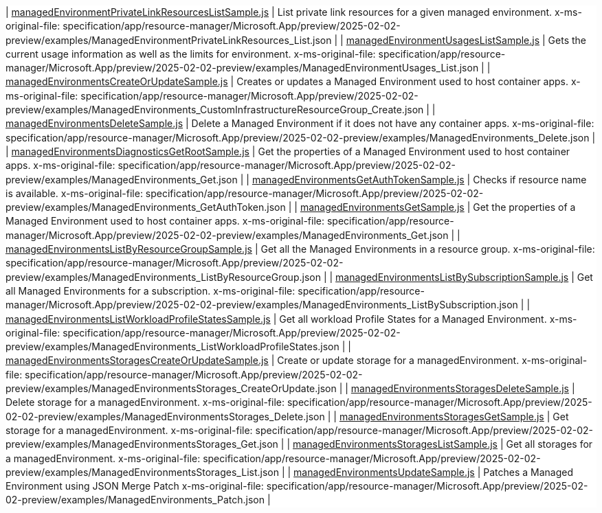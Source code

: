 | [managedEnvironmentPrivateLinkResourcesListSample.js][managedenvironmentprivatelinkresourceslistsample]                                 | List private link resources for a given managed environment. x-ms-original-file: specification/app/resource-manager/Microsoft.App/preview/2025-02-02-preview/examples/ManagedEnvironmentPrivateLinkResources_List.json                                       |
| [managedEnvironmentUsagesListSample.js][managedenvironmentusageslistsample]                                                             | Gets the current usage information as well as the limits for environment. x-ms-original-file: specification/app/resource-manager/Microsoft.App/preview/2025-02-02-preview/examples/ManagedEnvironmentUsages_List.json                                        |
| [managedEnvironmentsCreateOrUpdateSample.js][managedenvironmentscreateorupdatesample]                                                   | Creates or updates a Managed Environment used to host container apps. x-ms-original-file: specification/app/resource-manager/Microsoft.App/preview/2025-02-02-preview/examples/ManagedEnvironments_CustomInfrastructureResourceGroup_Create.json             |
| [managedEnvironmentsDeleteSample.js][managedenvironmentsdeletesample]                                                                   | Delete a Managed Environment if it does not have any container apps. x-ms-original-file: specification/app/resource-manager/Microsoft.App/preview/2025-02-02-preview/examples/ManagedEnvironments_Delete.json                                                |
| [managedEnvironmentsDiagnosticsGetRootSample.js][managedenvironmentsdiagnosticsgetrootsample]                                           | Get the properties of a Managed Environment used to host container apps. x-ms-original-file: specification/app/resource-manager/Microsoft.App/preview/2025-02-02-preview/examples/ManagedEnvironments_Get.json                                               |
| [managedEnvironmentsGetAuthTokenSample.js][managedenvironmentsgetauthtokensample]                                                       | Checks if resource name is available. x-ms-original-file: specification/app/resource-manager/Microsoft.App/preview/2025-02-02-preview/examples/ManagedEnvironments_GetAuthToken.json                                                                         |
| [managedEnvironmentsGetSample.js][managedenvironmentsgetsample]                                                                         | Get the properties of a Managed Environment used to host container apps. x-ms-original-file: specification/app/resource-manager/Microsoft.App/preview/2025-02-02-preview/examples/ManagedEnvironments_Get.json                                               |
| [managedEnvironmentsListByResourceGroupSample.js][managedenvironmentslistbyresourcegroupsample]                                         | Get all the Managed Environments in a resource group. x-ms-original-file: specification/app/resource-manager/Microsoft.App/preview/2025-02-02-preview/examples/ManagedEnvironments_ListByResourceGroup.json                                                  |
| [managedEnvironmentsListBySubscriptionSample.js][managedenvironmentslistbysubscriptionsample]                                           | Get all Managed Environments for a subscription. x-ms-original-file: specification/app/resource-manager/Microsoft.App/preview/2025-02-02-preview/examples/ManagedEnvironments_ListBySubscription.json                                                        |
| [managedEnvironmentsListWorkloadProfileStatesSample.js][managedenvironmentslistworkloadprofilestatessample]                             | Get all workload Profile States for a Managed Environment. x-ms-original-file: specification/app/resource-manager/Microsoft.App/preview/2025-02-02-preview/examples/ManagedEnvironments_ListWorkloadProfileStates.json                                       |
| [managedEnvironmentsStoragesCreateOrUpdateSample.js][managedenvironmentsstoragescreateorupdatesample]                                   | Create or update storage for a managedEnvironment. x-ms-original-file: specification/app/resource-manager/Microsoft.App/preview/2025-02-02-preview/examples/ManagedEnvironmentsStorages_CreateOrUpdate.json                                                  |
| [managedEnvironmentsStoragesDeleteSample.js][managedenvironmentsstoragesdeletesample]                                                   | Delete storage for a managedEnvironment. x-ms-original-file: specification/app/resource-manager/Microsoft.App/preview/2025-02-02-preview/examples/ManagedEnvironmentsStorages_Delete.json                                                                    |
| [managedEnvironmentsStoragesGetSample.js][managedenvironmentsstoragesgetsample]                                                         | Get storage for a managedEnvironment. x-ms-original-file: specification/app/resource-manager/Microsoft.App/preview/2025-02-02-preview/examples/ManagedEnvironmentsStorages_Get.json                                                                          |
| [managedEnvironmentsStoragesListSample.js][managedenvironmentsstorageslistsample]                                                       | Get all storages for a managedEnvironment. x-ms-original-file: specification/app/resource-manager/Microsoft.App/preview/2025-02-02-preview/examples/ManagedEnvironmentsStorages_List.json                                                                    |
| [managedEnvironmentsUpdateSample.js][managedenvironmentsupdatesample]                                                                   | Patches a Managed Environment using JSON Merge Patch x-ms-original-file: specification/app/resource-manager/Microsoft.App/preview/2025-02-02-preview/examples/ManagedEnvironments_Patch.json                                                                 |

[appresiliencycreateorupdatesample]: https://github.com/Azure/azure-sdk-for-js/blob/main/sdk/appcontainers/arm-appcontainers/samples/v3-beta/javascript/appResiliencyCreateOrUpdateSample.js
[appresiliencydeletesample]: https://github.com/Azure/azure-sdk-for-js/blob/main/sdk/appcontainers/arm-appcontainers/samples/v3-beta/javascript/appResiliencyDeleteSample.js
[appresiliencygetsample]: https://github.com/Azure/azure-sdk-for-js/blob/main/sdk/appcontainers/arm-appcontainers/samples/v3-beta/javascript/appResiliencyGetSample.js
[appresiliencylistsample]: https://github.com/Azure/azure-sdk-for-js/blob/main/sdk/appcontainers/arm-appcontainers/samples/v3-beta/javascript/appResiliencyListSample.js
[appresiliencyupdatesample]: https://github.com/Azure/azure-sdk-for-js/blob/main/sdk/appcontainers/arm-appcontainers/samples/v3-beta/javascript/appResiliencyUpdateSample.js
[availableworkloadprofilesgetsample]: https://github.com/Azure/azure-sdk-for-js/blob/main/sdk/appcontainers/arm-appcontainers/samples/v3-beta/javascript/availableWorkloadProfilesGetSample.js
[billingmetersgetsample]: https://github.com/Azure/azure-sdk-for-js/blob/main/sdk/appcontainers/arm-appcontainers/samples/v3-beta/javascript/billingMetersGetSample.js
[buildauthtokenlistsample]: https://github.com/Azure/azure-sdk-for-js/blob/main/sdk/appcontainers/arm-appcontainers/samples/v3-beta/javascript/buildAuthTokenListSample.js
[builderscreateorupdatesample]: https://github.com/Azure/azure-sdk-for-js/blob/main/sdk/appcontainers/arm-appcontainers/samples/v3-beta/javascript/buildersCreateOrUpdateSample.js
[buildersdeletesample]: https://github.com/Azure/azure-sdk-for-js/blob/main/sdk/appcontainers/arm-appcontainers/samples/v3-beta/javascript/buildersDeleteSample.js
[buildersgetsample]: https://github.com/Azure/azure-sdk-for-js/blob/main/sdk/appcontainers/arm-appcontainers/samples/v3-beta/javascript/buildersGetSample.js
[builderslistbyresourcegroupsample]: https://github.com/Azure/azure-sdk-for-js/blob/main/sdk/appcontainers/arm-appcontainers/samples/v3-beta/javascript/buildersListByResourceGroupSample.js
[builderslistbysubscriptionsample]: https://github.com/Azure/azure-sdk-for-js/blob/main/sdk/appcontainers/arm-appcontainers/samples/v3-beta/javascript/buildersListBySubscriptionSample.js
[buildersupdatesample]: https://github.com/Azure/azure-sdk-for-js/blob/main/sdk/appcontainers/arm-appcontainers/samples/v3-beta/javascript/buildersUpdateSample.js
[buildsbybuilderresourcelistsample]: https://github.com/Azure/azure-sdk-for-js/blob/main/sdk/appcontainers/arm-appcontainers/samples/v3-beta/javascript/buildsByBuilderResourceListSample.js
[buildscreateorupdatesample]: https://github.com/Azure/azure-sdk-for-js/blob/main/sdk/appcontainers/arm-appcontainers/samples/v3-beta/javascript/buildsCreateOrUpdateSample.js
[buildsdeletesample]: https://github.com/Azure/azure-sdk-for-js/blob/main/sdk/appcontainers/arm-appcontainers/samples/v3-beta/javascript/buildsDeleteSample.js
[buildsgetsample]: https://github.com/Azure/azure-sdk-for-js/blob/main/sdk/appcontainers/arm-appcontainers/samples/v3-beta/javascript/buildsGetSample.js
[certificatescreateorupdatesample]: https://github.com/Azure/azure-sdk-for-js/blob/main/sdk/appcontainers/arm-appcontainers/samples/v3-beta/javascript/certificatesCreateOrUpdateSample.js
[certificatesdeletesample]: https://github.com/Azure/azure-sdk-for-js/blob/main/sdk/appcontainers/arm-appcontainers/samples/v3-beta/javascript/certificatesDeleteSample.js
[certificatesgetsample]: https://github.com/Azure/azure-sdk-for-js/blob/main/sdk/appcontainers/arm-appcontainers/samples/v3-beta/javascript/certificatesGetSample.js
[certificateslistsample]: https://github.com/Azure/azure-sdk-for-js/blob/main/sdk/appcontainers/arm-appcontainers/samples/v3-beta/javascript/certificatesListSample.js
[certificatesupdatesample]: https://github.com/Azure/azure-sdk-for-js/blob/main/sdk/appcontainers/arm-appcontainers/samples/v3-beta/javascript/certificatesUpdateSample.js
[connectedenvironmentscertificatescreateorupdatesample]: https://github.com/Azure/azure-sdk-for-js/blob/main/sdk/appcontainers/arm-appcontainers/samples/v3-beta/javascript/connectedEnvironmentsCertificatesCreateOrUpdateSample.js
[connectedenvironmentscertificatesdeletesample]: https://github.com/Azure/azure-sdk-for-js/blob/main/sdk/appcontainers/arm-appcontainers/samples/v3-beta/javascript/connectedEnvironmentsCertificatesDeleteSample.js
[connectedenvironmentscertificatesgetsample]: https://github.com/Azure/azure-sdk-for-js/blob/main/sdk/appcontainers/arm-appcontainers/samples/v3-beta/javascript/connectedEnvironmentsCertificatesGetSample.js
[connectedenvironmentscertificateslistsample]: https://github.com/Azure/azure-sdk-for-js/blob/main/sdk/appcontainers/arm-appcontainers/samples/v3-beta/javascript/connectedEnvironmentsCertificatesListSample.js
[connectedenvironmentscertificatesupdatesample]: https://github.com/Azure/azure-sdk-for-js/blob/main/sdk/appcontainers/arm-appcontainers/samples/v3-beta/javascript/connectedEnvironmentsCertificatesUpdateSample.js
[connectedenvironmentschecknameavailabilitysample]: https://github.com/Azure/azure-sdk-for-js/blob/main/sdk/appcontainers/arm-appcontainers/samples/v3-beta/javascript/connectedEnvironmentsCheckNameAvailabilitySample.js
[connectedenvironmentscreateorupdatesample]: https://github.com/Azure/azure-sdk-for-js/blob/main/sdk/appcontainers/arm-appcontainers/samples/v3-beta/javascript/connectedEnvironmentsCreateOrUpdateSample.js
[connectedenvironmentsdaprcomponentscreateorupdatesample]: https://github.com/Azure/azure-sdk-for-js/blob/main/sdk/appcontainers/arm-appcontainers/samples/v3-beta/javascript/connectedEnvironmentsDaprComponentsCreateOrUpdateSample.js
[connectedenvironmentsdaprcomponentsdeletesample]: https://github.com/Azure/azure-sdk-for-js/blob/main/sdk/appcontainers/arm-appcontainers/samples/v3-beta/javascript/connectedEnvironmentsDaprComponentsDeleteSample.js
[connectedenvironmentsdaprcomponentsgetsample]: https://github.com/Azure/azure-sdk-for-js/blob/main/sdk/appcontainers/arm-appcontainers/samples/v3-beta/javascript/connectedEnvironmentsDaprComponentsGetSample.js
[connectedenvironmentsdaprcomponentslistsample]: https://github.com/Azure/azure-sdk-for-js/blob/main/sdk/appcontainers/arm-appcontainers/samples/v3-beta/javascript/connectedEnvironmentsDaprComponentsListSample.js
[connectedenvironmentsdaprcomponentslistsecretssample]: https://github.com/Azure/azure-sdk-for-js/blob/main/sdk/appcontainers/arm-appcontainers/samples/v3-beta/javascript/connectedEnvironmentsDaprComponentsListSecretsSample.js
[connectedenvironmentsdeletesample]: https://github.com/Azure/azure-sdk-for-js/blob/main/sdk/appcontainers/arm-appcontainers/samples/v3-beta/javascript/connectedEnvironmentsDeleteSample.js
[connectedenvironmentsgetsample]: https://github.com/Azure/azure-sdk-for-js/blob/main/sdk/appcontainers/arm-appcontainers/samples/v3-beta/javascript/connectedEnvironmentsGetSample.js
[connectedenvironmentslistbyresourcegroupsample]: https://github.com/Azure/azure-sdk-for-js/blob/main/sdk/appcontainers/arm-appcontainers/samples/v3-beta/javascript/connectedEnvironmentsListByResourceGroupSample.js
[connectedenvironmentslistbysubscriptionsample]: https://github.com/Azure/azure-sdk-for-js/blob/main/sdk/appcontainers/arm-appcontainers/samples/v3-beta/javascript/connectedEnvironmentsListBySubscriptionSample.js
[connectedenvironmentsstoragescreateorupdatesample]: https://github.com/Azure/azure-sdk-for-js/blob/main/sdk/appcontainers/arm-appcontainers/samples/v3-beta/javascript/connectedEnvironmentsStoragesCreateOrUpdateSample.js
[connectedenvironmentsstoragesdeletesample]: https://github.com/Azure/azure-sdk-for-js/blob/main/sdk/appcontainers/arm-appcontainers/samples/v3-beta/javascript/connectedEnvironmentsStoragesDeleteSample.js
[connectedenvironmentsstoragesgetsample]: https://github.com/Azure/azure-sdk-for-js/blob/main/sdk/appcontainers/arm-appcontainers/samples/v3-beta/javascript/connectedEnvironmentsStoragesGetSample.js
[connectedenvironmentsstorageslistsample]: https://github.com/Azure/azure-sdk-for-js/blob/main/sdk/appcontainers/arm-appcontainers/samples/v3-beta/javascript/connectedEnvironmentsStoragesListSample.js
[connectedenvironmentsupdatesample]: https://github.com/Azure/azure-sdk-for-js/blob/main/sdk/appcontainers/arm-appcontainers/samples/v3-beta/javascript/connectedEnvironmentsUpdateSample.js
[containerappsauthconfigscreateorupdatesample]: https://github.com/Azure/azure-sdk-for-js/blob/main/sdk/appcontainers/arm-appcontainers/samples/v3-beta/javascript/containerAppsAuthConfigsCreateOrUpdateSample.js
[containerappsauthconfigsdeletesample]: https://github.com/Azure/azure-sdk-for-js/blob/main/sdk/appcontainers/arm-appcontainers/samples/v3-beta/javascript/containerAppsAuthConfigsDeleteSample.js
[containerappsauthconfigsgetsample]: https://github.com/Azure/azure-sdk-for-js/blob/main/sdk/appcontainers/arm-appcontainers/samples/v3-beta/javascript/containerAppsAuthConfigsGetSample.js
[containerappsauthconfigslistbycontainerappsample]: https://github.com/Azure/azure-sdk-for-js/blob/main/sdk/appcontainers/arm-appcontainers/samples/v3-beta/javascript/containerAppsAuthConfigsListByContainerAppSample.js
[containerappsbuildsbycontainerapplistsample]: https://github.com/Azure/azure-sdk-for-js/blob/main/sdk/appcontainers/arm-appcontainers/samples/v3-beta/javascript/containerAppsBuildsByContainerAppListSample.js
[containerappsbuildsdeletesample]: https://github.com/Azure/azure-sdk-for-js/blob/main/sdk/appcontainers/arm-appcontainers/samples/v3-beta/javascript/containerAppsBuildsDeleteSample.js
[containerappsbuildsgetsample]: https://github.com/Azure/azure-sdk-for-js/blob/main/sdk/appcontainers/arm-appcontainers/samples/v3-beta/javascript/containerAppsBuildsGetSample.js
[containerappscreateorupdatesample]: https://github.com/Azure/azure-sdk-for-js/blob/main/sdk/appcontainers/arm-appcontainers/samples/v3-beta/javascript/containerAppsCreateOrUpdateSample.js
[containerappsdeletesample]: https://github.com/Azure/azure-sdk-for-js/blob/main/sdk/appcontainers/arm-appcontainers/samples/v3-beta/javascript/containerAppsDeleteSample.js
[containerappsdiagnosticsgetdetectorsample]: https://github.com/Azure/azure-sdk-for-js/blob/main/sdk/appcontainers/arm-appcontainers/samples/v3-beta/javascript/containerAppsDiagnosticsGetDetectorSample.js
[containerappsdiagnosticsgetrevisionsample]: https://github.com/Azure/azure-sdk-for-js/blob/main/sdk/appcontainers/arm-appcontainers/samples/v3-beta/javascript/containerAppsDiagnosticsGetRevisionSample.js
[containerappsdiagnosticsgetrootsample]: https://github.com/Azure/azure-sdk-for-js/blob/main/sdk/appcontainers/arm-appcontainers/samples/v3-beta/javascript/containerAppsDiagnosticsGetRootSample.js
[containerappsdiagnosticslistdetectorssample]: https://github.com/Azure/azure-sdk-for-js/blob/main/sdk/appcontainers/arm-appcontainers/samples/v3-beta/javascript/containerAppsDiagnosticsListDetectorsSample.js
[containerappsdiagnosticslistrevisionssample]: https://github.com/Azure/azure-sdk-for-js/blob/main/sdk/appcontainers/arm-appcontainers/samples/v3-beta/javascript/containerAppsDiagnosticsListRevisionsSample.js
[containerappsgetauthtokensample]: https://github.com/Azure/azure-sdk-for-js/blob/main/sdk/appcontainers/arm-appcontainers/samples/v3-beta/javascript/containerAppsGetAuthTokenSample.js
[containerappsgetsample]: https://github.com/Azure/azure-sdk-for-js/blob/main/sdk/appcontainers/arm-appcontainers/samples/v3-beta/javascript/containerAppsGetSample.js
[containerappslabelhistorydeletelabelhistorysample]: https://github.com/Azure/azure-sdk-for-js/blob/main/sdk/appcontainers/arm-appcontainers/samples/v3-beta/javascript/containerAppsLabelHistoryDeleteLabelHistorySample.js
[containerappslabelhistorygetlabelhistorysample]: https://github.com/Azure/azure-sdk-for-js/blob/main/sdk/appcontainers/arm-appcontainers/samples/v3-beta/javascript/containerAppsLabelHistoryGetLabelHistorySample.js
[containerappslabelhistorylistlabelhistorysample]: https://github.com/Azure/azure-sdk-for-js/blob/main/sdk/appcontainers/arm-appcontainers/samples/v3-beta/javascript/containerAppsLabelHistoryListLabelHistorySample.js
[containerappslistbyresourcegroupsample]: https://github.com/Azure/azure-sdk-for-js/blob/main/sdk/appcontainers/arm-appcontainers/samples/v3-beta/javascript/containerAppsListByResourceGroupSample.js
[containerappslistbysubscriptionsample]: https://github.com/Azure/azure-sdk-for-js/blob/main/sdk/appcontainers/arm-appcontainers/samples/v3-beta/javascript/containerAppsListBySubscriptionSample.js
[containerappslistcustomhostnameanalysissample]: https://github.com/Azure/azure-sdk-for-js/blob/main/sdk/appcontainers/arm-appcontainers/samples/v3-beta/javascript/containerAppsListCustomHostNameAnalysisSample.js
[containerappslistsecretssample]: https://github.com/Azure/azure-sdk-for-js/blob/main/sdk/appcontainers/arm-appcontainers/samples/v3-beta/javascript/containerAppsListSecretsSample.js
[containerappspatchesapplysample]: https://github.com/Azure/azure-sdk-for-js/blob/main/sdk/appcontainers/arm-appcontainers/samples/v3-beta/javascript/containerAppsPatchesApplySample.js
[containerappspatchesdeletesample]: https://github.com/Azure/azure-sdk-for-js/blob/main/sdk/appcontainers/arm-appcontainers/samples/v3-beta/javascript/containerAppsPatchesDeleteSample.js
[containerappspatchesgetsample]: https://github.com/Azure/azure-sdk-for-js/blob/main/sdk/appcontainers/arm-appcontainers/samples/v3-beta/javascript/containerAppsPatchesGetSample.js
[containerappspatcheslistbycontainerappsample]: https://github.com/Azure/azure-sdk-for-js/blob/main/sdk/appcontainers/arm-appcontainers/samples/v3-beta/javascript/containerAppsPatchesListByContainerAppSample.js
[containerappspatchesskipconfiguresample]: https://github.com/Azure/azure-sdk-for-js/blob/main/sdk/appcontainers/arm-appcontainers/samples/v3-beta/javascript/containerAppsPatchesSkipConfigureSample.js
[containerappsrevisionreplicasgetreplicasample]: https://github.com/Azure/azure-sdk-for-js/blob/main/sdk/appcontainers/arm-appcontainers/samples/v3-beta/javascript/containerAppsRevisionReplicasGetReplicaSample.js
[containerappsrevisionreplicaslistreplicassample]: https://github.com/Azure/azure-sdk-for-js/blob/main/sdk/appcontainers/arm-appcontainers/samples/v3-beta/javascript/containerAppsRevisionReplicasListReplicasSample.js
[containerappsrevisionsactivaterevisionsample]: https://github.com/Azure/azure-sdk-for-js/blob/main/sdk/appcontainers/arm-appcontainers/samples/v3-beta/javascript/containerAppsRevisionsActivateRevisionSample.js
[containerappsrevisionsdeactivaterevisionsample]: https://github.com/Azure/azure-sdk-for-js/blob/main/sdk/appcontainers/arm-appcontainers/samples/v3-beta/javascript/containerAppsRevisionsDeactivateRevisionSample.js
[containerappsrevisionsgetrevisionsample]: https://github.com/Azure/azure-sdk-for-js/blob/main/sdk/appcontainers/arm-appcontainers/samples/v3-beta/javascript/containerAppsRevisionsGetRevisionSample.js
[containerappsrevisionslistrevisionssample]: https://github.com/Azure/azure-sdk-for-js/blob/main/sdk/appcontainers/arm-appcontainers/samples/v3-beta/javascript/containerAppsRevisionsListRevisionsSample.js
[containerappsrevisionsrestartrevisionsample]: https://github.com/Azure/azure-sdk-for-js/blob/main/sdk/appcontainers/arm-appcontainers/samples/v3-beta/javascript/containerAppsRevisionsRestartRevisionSample.js
[containerappssessionpoolscreateorupdatesample]: https://github.com/Azure/azure-sdk-for-js/blob/main/sdk/appcontainers/arm-appcontainers/samples/v3-beta/javascript/containerAppsSessionPoolsCreateOrUpdateSample.js
[containerappssessionpoolsdeletesample]: https://github.com/Azure/azure-sdk-for-js/blob/main/sdk/appcontainers/arm-appcontainers/samples/v3-beta/javascript/containerAppsSessionPoolsDeleteSample.js
[containerappssessionpoolsgetsample]: https://github.com/Azure/azure-sdk-for-js/blob/main/sdk/appcontainers/arm-appcontainers/samples/v3-beta/javascript/containerAppsSessionPoolsGetSample.js
[containerappssessionpoolslistbyresourcegroupsample]: https://github.com/Azure/azure-sdk-for-js/blob/main/sdk/appcontainers/arm-appcontainers/samples/v3-beta/javascript/containerAppsSessionPoolsListByResourceGroupSample.js
[containerappssessionpoolslistbysubscriptionsample]: https://github.com/Azure/azure-sdk-for-js/blob/main/sdk/appcontainers/arm-appcontainers/samples/v3-beta/javascript/containerAppsSessionPoolsListBySubscriptionSample.js
[containerappssessionpoolsupdatesample]: https://github.com/Azure/azure-sdk-for-js/blob/main/sdk/appcontainers/arm-appcontainers/samples/v3-beta/javascript/containerAppsSessionPoolsUpdateSample.js
[containerappssourcecontrolscreateorupdatesample]: https://github.com/Azure/azure-sdk-for-js/blob/main/sdk/appcontainers/arm-appcontainers/samples/v3-beta/javascript/containerAppsSourceControlsCreateOrUpdateSample.js
[containerappssourcecontrolsdeletesample]: https://github.com/Azure/azure-sdk-for-js/blob/main/sdk/appcontainers/arm-appcontainers/samples/v3-beta/javascript/containerAppsSourceControlsDeleteSample.js
[containerappssourcecontrolsgetsample]: https://github.com/Azure/azure-sdk-for-js/blob/main/sdk/appcontainers/arm-appcontainers/samples/v3-beta/javascript/containerAppsSourceControlsGetSample.js
[containerappssourcecontrolslistbycontainerappsample]: https://github.com/Azure/azure-sdk-for-js/blob/main/sdk/appcontainers/arm-appcontainers/samples/v3-beta/javascript/containerAppsSourceControlsListByContainerAppSample.js
[containerappsstartsample]: https://github.com/Azure/azure-sdk-for-js/blob/main/sdk/appcontainers/arm-appcontainers/samples/v3-beta/javascript/containerAppsStartSample.js
[containerappsstopsample]: https://github.com/Azure/azure-sdk-for-js/blob/main/sdk/appcontainers/arm-appcontainers/samples/v3-beta/javascript/containerAppsStopSample.js
[containerappsupdatesample]: https://github.com/Azure/azure-sdk-for-js/blob/main/sdk/appcontainers/arm-appcontainers/samples/v3-beta/javascript/containerAppsUpdateSample.js
[daprcomponentresiliencypoliciescreateorupdatesample]: https://github.com/Azure/azure-sdk-for-js/blob/main/sdk/appcontainers/arm-appcontainers/samples/v3-beta/javascript/daprComponentResiliencyPoliciesCreateOrUpdateSample.js
[daprcomponentresiliencypoliciesdeletesample]: https://github.com/Azure/azure-sdk-for-js/blob/main/sdk/appcontainers/arm-appcontainers/samples/v3-beta/javascript/daprComponentResiliencyPoliciesDeleteSample.js
[daprcomponentresiliencypoliciesgetsample]: https://github.com/Azure/azure-sdk-for-js/blob/main/sdk/appcontainers/arm-appcontainers/samples/v3-beta/javascript/daprComponentResiliencyPoliciesGetSample.js
[daprcomponentresiliencypolicieslistsample]: https://github.com/Azure/azure-sdk-for-js/blob/main/sdk/appcontainers/arm-appcontainers/samples/v3-beta/javascript/daprComponentResiliencyPoliciesListSample.js
[daprcomponentscreateorupdatesample]: https://github.com/Azure/azure-sdk-for-js/blob/main/sdk/appcontainers/arm-appcontainers/samples/v3-beta/javascript/daprComponentsCreateOrUpdateSample.js
[daprcomponentsdeletesample]: https://github.com/Azure/azure-sdk-for-js/blob/main/sdk/appcontainers/arm-appcontainers/samples/v3-beta/javascript/daprComponentsDeleteSample.js
[daprcomponentsgetsample]: https://github.com/Azure/azure-sdk-for-js/blob/main/sdk/appcontainers/arm-appcontainers/samples/v3-beta/javascript/daprComponentsGetSample.js
[daprcomponentslistsample]: https://github.com/Azure/azure-sdk-for-js/blob/main/sdk/appcontainers/arm-appcontainers/samples/v3-beta/javascript/daprComponentsListSample.js
[daprcomponentslistsecretssample]: https://github.com/Azure/azure-sdk-for-js/blob/main/sdk/appcontainers/arm-appcontainers/samples/v3-beta/javascript/daprComponentsListSecretsSample.js
[daprsubscriptionscreateorupdatesample]: https://github.com/Azure/azure-sdk-for-js/blob/main/sdk/appcontainers/arm-appcontainers/samples/v3-beta/javascript/daprSubscriptionsCreateOrUpdateSample.js
[daprsubscriptionsdeletesample]: https://github.com/Azure/azure-sdk-for-js/blob/main/sdk/appcontainers/arm-appcontainers/samples/v3-beta/javascript/daprSubscriptionsDeleteSample.js
[daprsubscriptionsgetsample]: https://github.com/Azure/azure-sdk-for-js/blob/main/sdk/appcontainers/arm-appcontainers/samples/v3-beta/javascript/daprSubscriptionsGetSample.js
[daprsubscriptionslistsample]: https://github.com/Azure/azure-sdk-for-js/blob/main/sdk/appcontainers/arm-appcontainers/samples/v3-beta/javascript/daprSubscriptionsListSample.js
[dotnetcomponentscreateorupdatesample]: https://github.com/Azure/azure-sdk-for-js/blob/main/sdk/appcontainers/arm-appcontainers/samples/v3-beta/javascript/dotNetComponentsCreateOrUpdateSample.js
[dotnetcomponentsdeletesample]: https://github.com/Azure/azure-sdk-for-js/blob/main/sdk/appcontainers/arm-appcontainers/samples/v3-beta/javascript/dotNetComponentsDeleteSample.js
[dotnetcomponentsgetsample]: https://github.com/Azure/azure-sdk-for-js/blob/main/sdk/appcontainers/arm-appcontainers/samples/v3-beta/javascript/dotNetComponentsGetSample.js
[dotnetcomponentslistsample]: https://github.com/Azure/azure-sdk-for-js/blob/main/sdk/appcontainers/arm-appcontainers/samples/v3-beta/javascript/dotNetComponentsListSample.js
[dotnetcomponentsupdatesample]: https://github.com/Azure/azure-sdk-for-js/blob/main/sdk/appcontainers/arm-appcontainers/samples/v3-beta/javascript/dotNetComponentsUpdateSample.js
[functionsextensioninvokefunctionshostsample]: https://github.com/Azure/azure-sdk-for-js/blob/main/sdk/appcontainers/arm-appcontainers/samples/v3-beta/javascript/functionsExtensionInvokeFunctionsHostSample.js
[getcustomdomainverificationidsample]: https://github.com/Azure/azure-sdk-for-js/blob/main/sdk/appcontainers/arm-appcontainers/samples/v3-beta/javascript/getCustomDomainVerificationIdSample.js
[httprouteconfigcreateorupdatesample]: https://github.com/Azure/azure-sdk-for-js/blob/main/sdk/appcontainers/arm-appcontainers/samples/v3-beta/javascript/httpRouteConfigCreateOrUpdateSample.js
[httprouteconfigdeletesample]: https://github.com/Azure/azure-sdk-for-js/blob/main/sdk/appcontainers/arm-appcontainers/samples/v3-beta/javascript/httpRouteConfigDeleteSample.js
[httprouteconfiggetsample]: https://github.com/Azure/azure-sdk-for-js/blob/main/sdk/appcontainers/arm-appcontainers/samples/v3-beta/javascript/httpRouteConfigGetSample.js
[httprouteconfiglistsample]: https://github.com/Azure/azure-sdk-for-js/blob/main/sdk/appcontainers/arm-appcontainers/samples/v3-beta/javascript/httpRouteConfigListSample.js
[httprouteconfigupdatesample]: https://github.com/Azure/azure-sdk-for-js/blob/main/sdk/appcontainers/arm-appcontainers/samples/v3-beta/javascript/httpRouteConfigUpdateSample.js
[javacomponentscreateorupdatesample]: https://github.com/Azure/azure-sdk-for-js/blob/main/sdk/appcontainers/arm-appcontainers/samples/v3-beta/javascript/javaComponentsCreateOrUpdateSample.js
[javacomponentsdeletesample]: https://github.com/Azure/azure-sdk-for-js/blob/main/sdk/appcontainers/arm-appcontainers/samples/v3-beta/javascript/javaComponentsDeleteSample.js
[javacomponentsgetsample]: https://github.com/Azure/azure-sdk-for-js/blob/main/sdk/appcontainers/arm-appcontainers/samples/v3-beta/javascript/javaComponentsGetSample.js
[javacomponentslistsample]: https://github.com/Azure/azure-sdk-for-js/blob/main/sdk/appcontainers/arm-appcontainers/samples/v3-beta/javascript/javaComponentsListSample.js
[javacomponentsupdatesample]: https://github.com/Azure/azure-sdk-for-js/blob/main/sdk/appcontainers/arm-appcontainers/samples/v3-beta/javascript/javaComponentsUpdateSample.js
[jobexecutionsample]: https://github.com/Azure/azure-sdk-for-js/blob/main/sdk/appcontainers/arm-appcontainers/samples/v3-beta/javascript/jobExecutionSample.js
[jobscreateorupdatesample]: https://github.com/Azure/azure-sdk-for-js/blob/main/sdk/appcontainers/arm-appcontainers/samples/v3-beta/javascript/jobsCreateOrUpdateSample.js
[jobsdeletesample]: https://github.com/Azure/azure-sdk-for-js/blob/main/sdk/appcontainers/arm-appcontainers/samples/v3-beta/javascript/jobsDeleteSample.js
[jobsexecutionslistsample]: https://github.com/Azure/azure-sdk-for-js/blob/main/sdk/appcontainers/arm-appcontainers/samples/v3-beta/javascript/jobsExecutionsListSample.js
[jobsgetdetectorsample]: https://github.com/Azure/azure-sdk-for-js/blob/main/sdk/appcontainers/arm-appcontainers/samples/v3-beta/javascript/jobsGetDetectorSample.js
[jobsgetsample]: https://github.com/Azure/azure-sdk-for-js/blob/main/sdk/appcontainers/arm-appcontainers/samples/v3-beta/javascript/jobsGetSample.js
[jobslistbyresourcegroupsample]: https://github.com/Azure/azure-sdk-for-js/blob/main/sdk/appcontainers/arm-appcontainers/samples/v3-beta/javascript/jobsListByResourceGroupSample.js
[jobslistbysubscriptionsample]: https://github.com/Azure/azure-sdk-for-js/blob/main/sdk/appcontainers/arm-appcontainers/samples/v3-beta/javascript/jobsListBySubscriptionSample.js
[jobslistdetectorssample]: https://github.com/Azure/azure-sdk-for-js/blob/main/sdk/appcontainers/arm-appcontainers/samples/v3-beta/javascript/jobsListDetectorsSample.js
[jobslistsecretssample]: https://github.com/Azure/azure-sdk-for-js/blob/main/sdk/appcontainers/arm-appcontainers/samples/v3-beta/javascript/jobsListSecretsSample.js
[jobsproxygetsample]: https://github.com/Azure/azure-sdk-for-js/blob/main/sdk/appcontainers/arm-appcontainers/samples/v3-beta/javascript/jobsProxyGetSample.js
[jobsresumesample]: https://github.com/Azure/azure-sdk-for-js/blob/main/sdk/appcontainers/arm-appcontainers/samples/v3-beta/javascript/jobsResumeSample.js
[jobsstartsample]: https://github.com/Azure/azure-sdk-for-js/blob/main/sdk/appcontainers/arm-appcontainers/samples/v3-beta/javascript/jobsStartSample.js
[jobsstopexecutionsample]: https://github.com/Azure/azure-sdk-for-js/blob/main/sdk/appcontainers/arm-appcontainers/samples/v3-beta/javascript/jobsStopExecutionSample.js
[jobsstopmultipleexecutionssample]: https://github.com/Azure/azure-sdk-for-js/blob/main/sdk/appcontainers/arm-appcontainers/samples/v3-beta/javascript/jobsStopMultipleExecutionsSample.js
[jobssuspendsample]: https://github.com/Azure/azure-sdk-for-js/blob/main/sdk/appcontainers/arm-appcontainers/samples/v3-beta/javascript/jobsSuspendSample.js
[jobsupdatesample]: https://github.com/Azure/azure-sdk-for-js/blob/main/sdk/appcontainers/arm-appcontainers/samples/v3-beta/javascript/jobsUpdateSample.js
[logicappscreateorupdatesample]: https://github.com/Azure/azure-sdk-for-js/blob/main/sdk/appcontainers/arm-appcontainers/samples/v3-beta/javascript/logicAppsCreateOrUpdateSample.js
[logicappsdeletesample]: https://github.com/Azure/azure-sdk-for-js/blob/main/sdk/appcontainers/arm-appcontainers/samples/v3-beta/javascript/logicAppsDeleteSample.js
[logicappsdeployworkflowartifactssample]: https://github.com/Azure/azure-sdk-for-js/blob/main/sdk/appcontainers/arm-appcontainers/samples/v3-beta/javascript/logicAppsDeployWorkflowArtifactsSample.js
[logicappsgetsample]: https://github.com/Azure/azure-sdk-for-js/blob/main/sdk/appcontainers/arm-appcontainers/samples/v3-beta/javascript/logicAppsGetSample.js
[logicappsgetworkflowsample]: https://github.com/Azure/azure-sdk-for-js/blob/main/sdk/appcontainers/arm-appcontainers/samples/v3-beta/javascript/logicAppsGetWorkflowSample.js
[logicappsinvokesample]: https://github.com/Azure/azure-sdk-for-js/blob/main/sdk/appcontainers/arm-appcontainers/samples/v3-beta/javascript/logicAppsInvokeSample.js
[logicappslistworkflowsconnectionssample]: https://github.com/Azure/azure-sdk-for-js/blob/main/sdk/appcontainers/arm-appcontainers/samples/v3-beta/javascript/logicAppsListWorkflowsConnectionsSample.js
[logicappslistworkflowssample]: https://github.com/Azure/azure-sdk-for-js/blob/main/sdk/appcontainers/arm-appcontainers/samples/v3-beta/javascript/logicAppsListWorkflowsSample.js
[maintenanceconfigurationscreateorupdatesample]: https://github.com/Azure/azure-sdk-for-js/blob/main/sdk/appcontainers/arm-appcontainers/samples/v3-beta/javascript/maintenanceConfigurationsCreateOrUpdateSample.js
[maintenanceconfigurationsdeletesample]: https://github.com/Azure/azure-sdk-for-js/blob/main/sdk/appcontainers/arm-appcontainers/samples/v3-beta/javascript/maintenanceConfigurationsDeleteSample.js
[maintenanceconfigurationsgetsample]: https://github.com/Azure/azure-sdk-for-js/blob/main/sdk/appcontainers/arm-appcontainers/samples/v3-beta/javascript/maintenanceConfigurationsGetSample.js
[maintenanceconfigurationslistsample]: https://github.com/Azure/azure-sdk-for-js/blob/main/sdk/appcontainers/arm-appcontainers/samples/v3-beta/javascript/maintenanceConfigurationsListSample.js
[managedcertificatescreateorupdatesample]: https://github.com/Azure/azure-sdk-for-js/blob/main/sdk/appcontainers/arm-appcontainers/samples/v3-beta/javascript/managedCertificatesCreateOrUpdateSample.js
[managedcertificatesdeletesample]: https://github.com/Azure/azure-sdk-for-js/blob/main/sdk/appcontainers/arm-appcontainers/samples/v3-beta/javascript/managedCertificatesDeleteSample.js
[managedcertificatesgetsample]: https://github.com/Azure/azure-sdk-for-js/blob/main/sdk/appcontainers/arm-appcontainers/samples/v3-beta/javascript/managedCertificatesGetSample.js
[managedcertificateslistsample]: https://github.com/Azure/azure-sdk-for-js/blob/main/sdk/appcontainers/arm-appcontainers/samples/v3-beta/javascript/managedCertificatesListSample.js
[managedcertificatesupdatesample]: https://github.com/Azure/azure-sdk-for-js/blob/main/sdk/appcontainers/arm-appcontainers/samples/v3-beta/javascript/managedCertificatesUpdateSample.js
[managedenvironmentdiagnosticsgetdetectorsample]: https://github.com/Azure/azure-sdk-for-js/blob/main/sdk/appcontainers/arm-appcontainers/samples/v3-beta/javascript/managedEnvironmentDiagnosticsGetDetectorSample.js
[managedenvironmentdiagnosticslistdetectorssample]: https://github.com/Azure/azure-sdk-for-js/blob/main/sdk/appcontainers/arm-appcontainers/samples/v3-beta/javascript/managedEnvironmentDiagnosticsListDetectorsSample.js
[managedenvironmentprivateendpointconnectionscreateorupdatesample]: https://github.com/Azure/azure-sdk-for-js/blob/main/sdk/appcontainers/arm-appcontainers/samples/v3-beta/javascript/managedEnvironmentPrivateEndpointConnectionsCreateOrUpdateSample.js
[managedenvironmentprivateendpointconnectionsdeletesample]: https://github.com/Azure/azure-sdk-for-js/blob/main/sdk/appcontainers/arm-appcontainers/samples/v3-beta/javascript/managedEnvironmentPrivateEndpointConnectionsDeleteSample.js
[managedenvironmentprivateendpointconnectionsgetsample]: https://github.com/Azure/azure-sdk-for-js/blob/main/sdk/appcontainers/arm-appcontainers/samples/v3-beta/javascript/managedEnvironmentPrivateEndpointConnectionsGetSample.js
[managedenvironmentprivateendpointconnectionslistsample]: https://github.com/Azure/azure-sdk-for-js/blob/main/sdk/appcontainers/arm-appcontainers/samples/v3-beta/javascript/managedEnvironmentPrivateEndpointConnectionsListSample.js
[managedenvironmentprivatelinkresourceslistsample]: https://github.com/Azure/azure-sdk-for-js/blob/main/sdk/appcontainers/arm-appcontainers/samples/v3-beta/javascript/managedEnvironmentPrivateLinkResourcesListSample.js
[managedenvironmentusageslistsample]: https://github.com/Azure/azure-sdk-for-js/blob/main/sdk/appcontainers/arm-appcontainers/samples/v3-beta/javascript/managedEnvironmentUsagesListSample.js
[managedenvironmentscreateorupdatesample]: https://github.com/Azure/azure-sdk-for-js/blob/main/sdk/appcontainers/arm-appcontainers/samples/v3-beta/javascript/managedEnvironmentsCreateOrUpdateSample.js
[managedenvironmentsdeletesample]: https://github.com/Azure/azure-sdk-for-js/blob/main/sdk/appcontainers/arm-appcontainers/samples/v3-beta/javascript/managedEnvironmentsDeleteSample.js
[managedenvironmentsdiagnosticsgetrootsample]: https://github.com/Azure/azure-sdk-for-js/blob/main/sdk/appcontainers/arm-appcontainers/samples/v3-beta/javascript/managedEnvironmentsDiagnosticsGetRootSample.js
[managedenvironmentsgetauthtokensample]: https://github.com/Azure/azure-sdk-for-js/blob/main/sdk/appcontainers/arm-appcontainers/samples/v3-beta/javascript/managedEnvironmentsGetAuthTokenSample.js
[managedenvironmentsgetsample]: https://github.com/Azure/azure-sdk-for-js/blob/main/sdk/appcontainers/arm-appcontainers/samples/v3-beta/javascript/managedEnvironmentsGetSample.js
[managedenvironmentslistbyresourcegroupsample]: https://github.com/Azure/azure-sdk-for-js/blob/main/sdk/appcontainers/arm-appcontainers/samples/v3-beta/javascript/managedEnvironmentsListByResourceGroupSample.js
[managedenvironmentslistbysubscriptionsample]: https://github.com/Azure/azure-sdk-for-js/blob/main/sdk/appcontainers/arm-appcontainers/samples/v3-beta/javascript/managedEnvironmentsListBySubscriptionSample.js
[managedenvironmentslistworkloadprofilestatessample]: https://github.com/Azure/azure-sdk-for-js/blob/main/sdk/appcontainers/arm-appcontainers/samples/v3-beta/javascript/managedEnvironmentsListWorkloadProfileStatesSample.js
[managedenvironmentsstoragescreateorupdatesample]: https://github.com/Azure/azure-sdk-for-js/blob/main/sdk/appcontainers/arm-appcontainers/samples/v3-beta/javascript/managedEnvironmentsStoragesCreateOrUpdateSample.js
[managedenvironmentsstoragesdeletesample]: https://github.com/Azure/azure-sdk-for-js/blob/main/sdk/appcontainers/arm-appcontainers/samples/v3-beta/javascript/managedEnvironmentsStoragesDeleteSample.js
[managedenvironmentsstoragesgetsample]: https://github.com/Azure/azure-sdk-for-js/blob/main/sdk/appcontainers/arm-appcontainers/samples/v3-beta/javascript/managedEnvironmentsStoragesGetSample.js
[managedenvironmentsstorageslistsample]: https://github.com/Azure/azure-sdk-for-js/blob/main/sdk/appcontainers/arm-appcontainers/samples/v3-beta/javascript/managedEnvironmentsStoragesListSample.js
[managedenvironmentsupdatesample]: https://github.com/Azure/azure-sdk-for-js/blob/main/sdk/appcontainers/arm-appcontainers/samples/v3-beta/javascript/managedEnvironmentsUpdateSample.js
[namespaceschecknameavailabilitysample]: https://github.com/Azure/azure-sdk-for-js/blob/main/sdk/appcontainers/arm-appcontainers/samples/v3-beta/javascript/namespacesCheckNameAvailabilitySample.js
[operationslistsample]: https://github.com/Azure/azure-sdk-for-js/blob/main/sdk/appcontainers/arm-appcontainers/samples/v3-beta/javascript/operationsListSample.js
[usageslistsample]: https://github.com/Azure/azure-sdk-for-js/blob/main/sdk/appcontainers/arm-appcontainers/samples/v3-beta/javascript/usagesListSample.js
[apiref]: https://learn.microsoft.com/javascript/api/@azure/arm-appcontainers?view=azure-node-preview
[freesub]: https://azure.microsoft.com/free/
[package]: https://github.com/Azure/azure-sdk-for-js/tree/main/sdk/appcontainers/arm-appcontainers/README.md